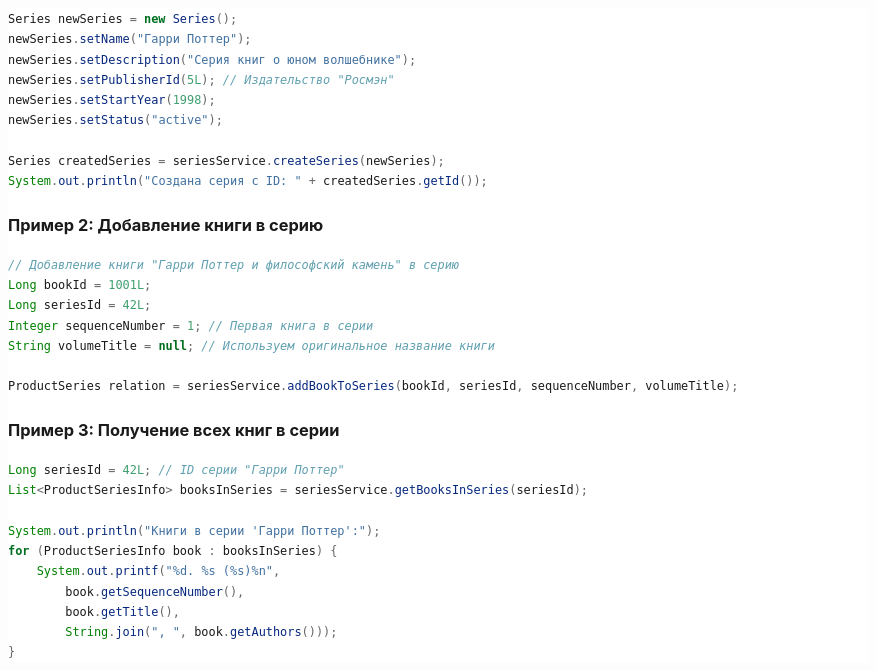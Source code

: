 ```java
Series newSeries = new Series();
newSeries.setName("Гарри Поттер");
newSeries.setDescription("Серия книг о юном волшебнике");
newSeries.setPublisherId(5L); // Издательство "Росмэн"
newSeries.setStartYear(1998);
newSeries.setStatus("active");

Series createdSeries = seriesService.createSeries(newSeries);
System.out.println("Создана серия с ID: " + createdSeries.getId());
```

### Пример 2: Добавление книги в серию

```java
// Добавление книги "Гарри Поттер и философский камень" в серию
Long bookId = 1001L;
Long seriesId = 42L;
Integer sequenceNumber = 1; // Первая книга в серии
String volumeTitle = null; // Используем оригинальное название книги

ProductSeries relation = seriesService.addBookToSeries(bookId, seriesId, sequenceNumber, volumeTitle);
```

### Пример 3: Получение всех книг в серии

```java
Long seriesId = 42L; // ID серии "Гарри Поттер"
List<ProductSeriesInfo> booksInSeries = seriesService.getBooksInSeries(seriesId);

System.out.println("Книги в серии 'Гарри Поттер':");
for (ProductSeriesInfo book : booksInSeries) {
    System.out.printf("%d. %s (%s)%n", 
        book.getSequenceNumber(), 
        book.getTitle(), 
        String.join(", ", book.getAuthors()));
}
``` 